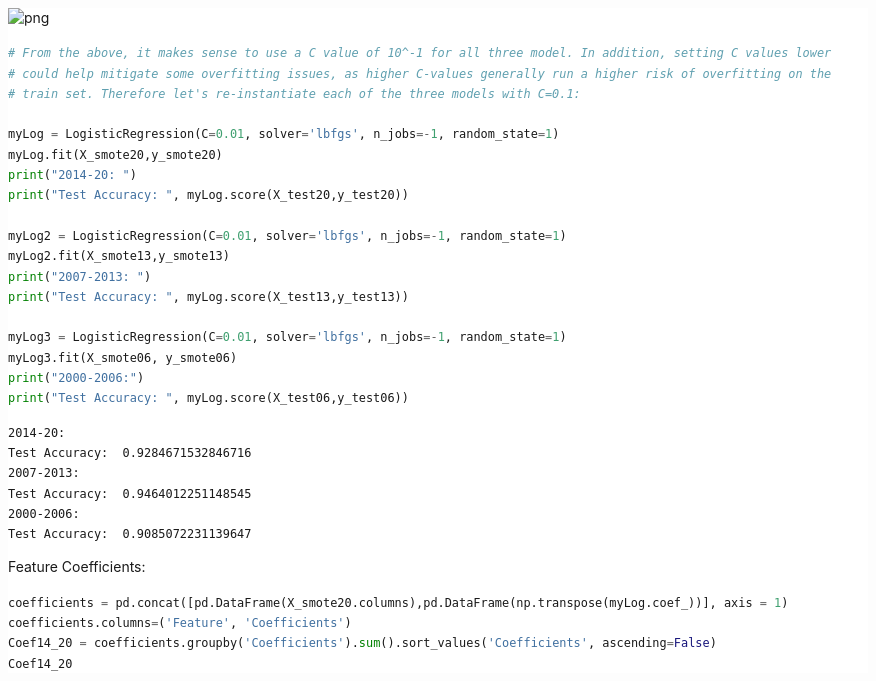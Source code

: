 ```python
```

![png](https://github.com/lkonarek/lkonarek.github.io/blob/images/v1.png)

```python
# From the above, it makes sense to use a C value of 10^-1 for all three model. In addition, setting C values lower
# could help mitigate some overfitting issues, as higher C-values generally run a higher risk of overfitting on the
# train set. Therefore let's re-instantiate each of the three models with C=0.1:

myLog = LogisticRegression(C=0.01, solver='lbfgs', n_jobs=-1, random_state=1)
myLog.fit(X_smote20,y_smote20)
print("2014-20: ")
print("Test Accuracy: ", myLog.score(X_test20,y_test20))

myLog2 = LogisticRegression(C=0.01, solver='lbfgs', n_jobs=-1, random_state=1)
myLog2.fit(X_smote13,y_smote13)
print("2007-2013: ")
print("Test Accuracy: ", myLog.score(X_test13,y_test13))

myLog3 = LogisticRegression(C=0.01, solver='lbfgs', n_jobs=-1, random_state=1)
myLog3.fit(X_smote06, y_smote06)
print("2000-2006:")
print("Test Accuracy: ", myLog.score(X_test06,y_test06))
```

    2014-20: 
    Test Accuracy:  0.9284671532846716
    2007-2013: 
    Test Accuracy:  0.9464012251148545
    2000-2006:
    Test Accuracy:  0.9085072231139647


Feature Coefficients:


```python
coefficients = pd.concat([pd.DataFrame(X_smote20.columns),pd.DataFrame(np.transpose(myLog.coef_))], axis = 1)
coefficients.columns=('Feature', 'Coefficients')
Coef14_20 = coefficients.groupby('Coefficients').sum().sort_values('Coefficients', ascending=False)
Coef14_20
```

<div>
<style scoped>
    .dataframe tbody tr th:only-of-type {
        vertical-align: middle;
    }

    .dataframe tbody tr th {
        vertical-align: top;
    }
